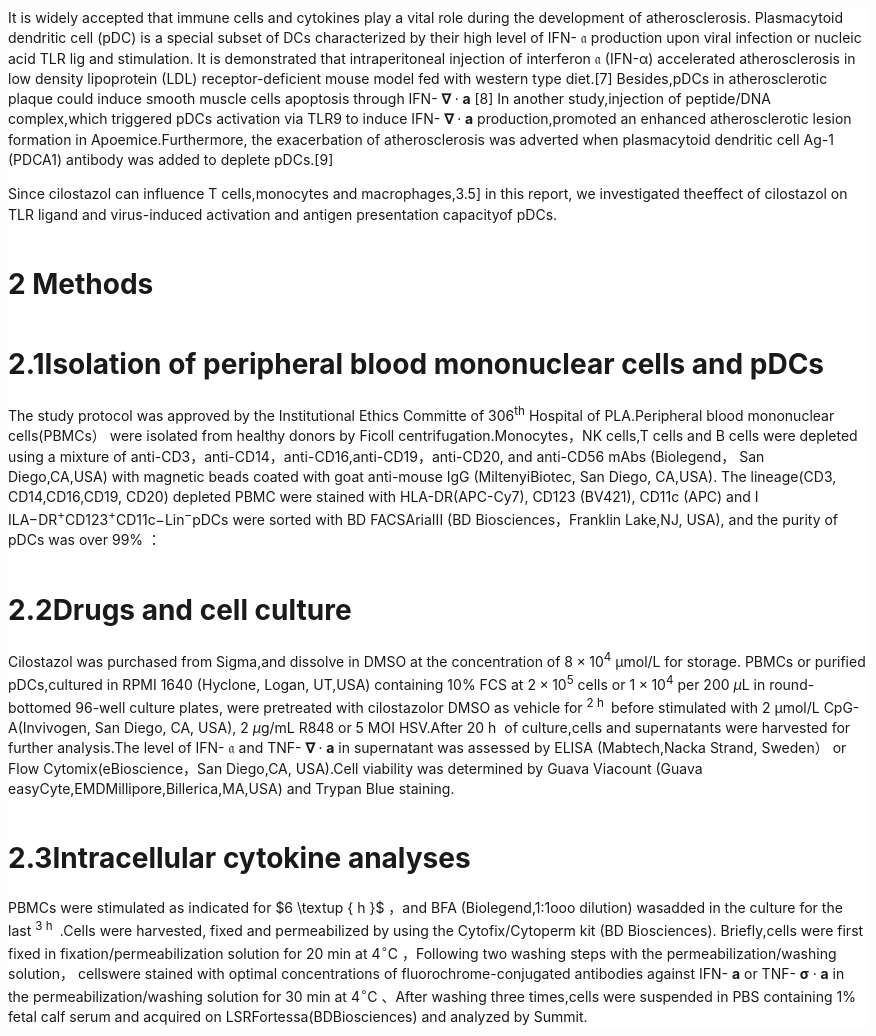 It is widely accepted that immune cells and cytokines play a vital role during the development of atherosclerosis. Plasmacytoid dendritic cell (pDC) is a special subset of DCs characterized by their high level of IFN- $\mathfrak { a }$ production upon viral infection or nucleic acid TLR lig and stimulation. It is demonstrated that intraperitoneal injection of interferon $\mathfrak { a }$ (IFN-α) accelerated atherosclerosis in low density lipoprotein (LDL) receptor-deficient mouse model fed with western type diet.[7] Besides,pDCs in atherosclerotic plaque could induce smooth muscle cells apoptosis through IFN- $\mathbf { \nabla } \cdot \mathbf { a }$ [8] In another study,injection of peptide/DNA complex,which triggered pDCs activation via TLR9 to induce IFN- $\mathbf { \nabla } \cdot \mathbf { a }$ production,promoted an enhanced atherosclerotic lesion formation in Apoemice.Furthermore, the exacerbation of atherosclerosis was adverted when plasmacytoid dendritic cell Ag-1 (PDCA1) antibody was added to deplete pDCs.[9]

Since cilostazol can influence T cells,monocytes and macrophages,3.5] in this report, we investigated theeffect of cilostazol on TLR ligand and virus-induced activation and antigen presentation capacityof pDCs.

# 2 Methods

# 2.1Isolation of peripheral blood mononuclear cells and pDCs

The study protocol was approved by the Institutional Ethics Committe of $3 0 6 ^ { \mathrm { t h } }$ Hospital of PLA.Peripheral blood mononuclear cells(PBMCs） were isolated from healthy donors by Ficoll centrifugation.Monocytes，NK cells,T cells and B cells were depleted using a mixture of anti-CD3，anti-CD14，anti-CD16,anti-CD19，anti-CD20, and anti-CD56 mAbs (Biolegend， San Diego,CA,USA) with magnetic beads coated with goat anti-mouse IgG (MiltenyiBiotec, San Diego, CA,USA). The lineage(CD3, CD14,CD16,CD19, CD20) depleted PBMC were stained with HLA-DR(APC-Cy7), CD123 (BV421), CD11c (APC) and I $\mathrm { { I L A } \mathrm { { - D R } ^ { + } C D 1 2 3 ^ { + } C D 1 1 c { \mathrm { { - } L i n } ^ { - } p D C s } } }$ were sorted with BD FACSAriaIII (BD Biosciences，Franklin Lake,NJ, USA), and the purity of pDCs was over $9 9 \%$ ：

# 2.2Drugs and cell culture

Cilostazol was purchased from Sigma,and dissolve in DMSO at the concentration of ${ 8 { \times } 1 0 ^ { 4 } } ~ \mathrm { { \mu m o l / L } }$ for storage. PBMCs or purified pDCs,cultured in RPMI 1640 (Hyclone, Logan, UT,USA) containing $10 \%$ FCS at $2 \times 1 0 ^ { 5 }$ cells or $1 \times 1 0 ^ { 4 }$ per $2 0 0 ~ \mu \mathrm { L }$ in round-bottomed 96-well culture plates, were pretreated with cilostazolor DMSO as vehicle for $^ { 2 \mathrm { ~ h ~ } }$ before stimulated with $2 \ \mathrm { \mu m o l / L }$ CpG-A(Invivogen, San Diego, CA, USA), $2 ~ \mu \mathrm { g / m L }$ R848 or 5 MOI HSV.After $2 0 \mathrm { ~ h ~ }$ of culture,cells and supernatants were harvested for further analysis.The level of IFN- $\mathfrak { a }$ and TNF- $\mathbf { \nabla } \cdot \mathbf { a }$ in supernatant was assessed by ELISA (Mabtech,Nacka Strand, Sweden） or Flow Cytomix(eBioscience，San Diego,CA, USA).Cell viability was determined by Guava Viacount (Guava easyCyte,EMDMillipore,Billerica,MA,USA) and Trypan Blue staining.

# 2.3Intracellular cytokine analyses

PBMCs were stimulated as indicated for $6 \textup { h }$ ，and BFA (Biolegend,1:1ooo dilution) wasadded in the culture for the last $^ { 3 \mathrm { ~ h ~ } }$ .Cells were harvested, fixed and permeabilized by using the Cytofix/Cytoperm kit (BD Biosciences). Briefly,cells were first fixed in fixation/permeabilization solution for $2 0 ~ \mathrm { m i n }$ at $4 ^ { \circ } \mathrm { C }$ ，Following two washing steps with the permeabilization/washing solution， cellswere stained with optimal concentrations of fluorochrome-conjugated antibodies against IFN- $\mathbf { a }$ or TNF- $\mathbf { \sigma } \cdot \mathbf { a }$ in the permeabilization/washing solution for $3 0 ~ \mathrm { m i n }$ at $4 ^ { \circ } \mathrm { C }$ 、After washing three times,cells were suspended in PBS containing $1 \%$ fetal calf serum and acquired on LSRFortessa(BDBiosciences) and analyzed by Summit.
